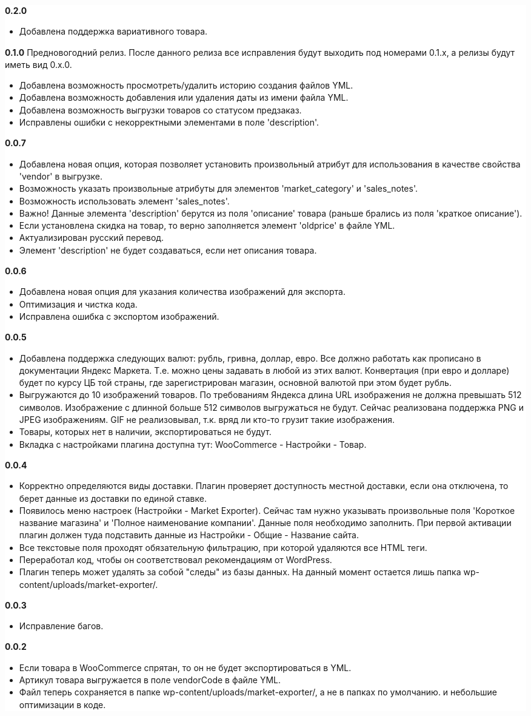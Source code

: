 **0.2.0**
* Добавлена поддержка вариативного товара.

**0.1.0**
Предновогодний релиз. После данного релиза все исправления будут выходить под номерами 0.1.х, а релизы будут иметь вид 0.x.0.
* Добавлена возможность просмотреть/удалить историю создания файлов YML.
* Добавлена возможность добавления или удаления даты из имени файла YML.
* Добавлена возможность выгрузки товаров со статусом предзаказ.
* Исправлены ошибки с некорректными элементами в поле 'description'.

**0.0.7**
* Добавлена новая опция, которая позволяет установить произвольный атрибут для использования в качестве свойства 'vendor' в выгрузке.
* Возможность указать произвольные атрибуты для элементов 'market_category' и 'sales_notes'.
* Возможность использовать элемент 'sales_notes'.
* Важно! Данные элемента 'description' берутся из поля 'описание' товара (раньше брались из поля 'краткое описание').
* Если установлена скидка на товар, то верно заполняется элемент 'oldprice' в файле YML.
* Актуализирован русский перевод.
* Элемент 'description' не будет создаваться, если нет описания товара.

**0.0.6**
* Добавлена новая опция для указания количества изображений для экспорта.
* Оптимизация и чистка кода.
* Исправлена ошибка с экспортом изображений.

**0.0.5**
* Добавлена поддержка следующих валют: рубль, гривна, доллар, евро. Все должно работать как прописано в документации Яндекс Маркета. Т.е. можно цены задавать в любой из этих валют. Конвертация (при евро и долларе) будет по курсу ЦБ той страны, где зарегистрирован магазин, основной валютой при этом будет рубль.
* Выгружаются до 10 изображений товаров. По требованиям Яндекса длина URL изображения не должна превышать 512 символов. Изображение с длинной больше 512 символов выгружаться не будут. Сейчас реализована поддержка PNG и JPEG изображениям. GIF не реализовывал, т.к. вряд ли кто-то грузит такие изображения.
* Товары, которых нет в наличии, экспортироваться не будут.
* Вкладка с настройками плагина доступна тут: WooCommerce - Настройки - Товар.

**0.0.4**
* Корректно определяются виды доставки. Плагин проверяет доступность местной доставки, если она отключена, то берет данные из доставки по единой ставке.
* Появилось меню настроек (Настройки - Market Exporter). Сейчас там нужно указывать произвольные поля 'Короткое название магазина' и 'Полное наименование компании'. Данные поля необходимо заполнить. При первой активации плагин должен туда подставить данные из Настройки - Общие - Название сайта.
* Все текстовые поля проходят обязательную фильтрацию, при которой удаляются все HTML теги.
* Переработал код, чтобы он соответствовал рекомендациям от WordPress.
* Плагин теперь может удалять за собой "следы" из базы данных. На данный момент остается лишь папка wp-content/uploads/market-exporter/.

**0.0.3**
* Исправление багов.

**0.0.2**
* Если товара в WooCommerce спрятан, то он не будет экспортироваться в YML.
* Артикул товара выгружается в поле vendorCode в файле YML.
* Файл теперь сохраняется в папке wp-content/uploads/market-exporter/, а не в папках по умолчанию.
и небольшие оптимизации в коде.
